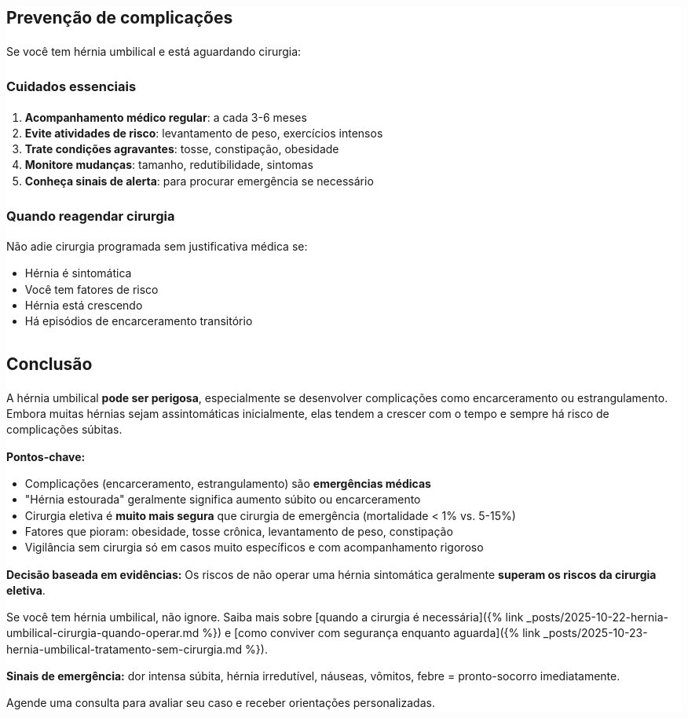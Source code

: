 ## Prevenção de complicações

Se você tem hérnia umbilical e está aguardando cirurgia:

### Cuidados essenciais

1. **Acompanhamento médico regular**: a cada 3-6 meses
2. **Evite atividades de risco**: levantamento de peso, exercícios intensos
3. **Trate condições agravantes**: tosse, constipação, obesidade
4. **Monitore mudanças**: tamanho, redutibilidade, sintomas
5. **Conheça sinais de alerta**: para procurar emergência se necessário

### Quando reagendar cirurgia

Não adie cirurgia programada sem justificativa médica se:
- Hérnia é sintomática
- Você tem fatores de risco
- Hérnia está crescendo
- Há episódios de encarceramento transitório

## Conclusão

A hérnia umbilical **pode ser perigosa**, especialmente se desenvolver complicações como encarceramento ou estrangulamento. Embora muitas hérnias sejam assintomáticas inicialmente, elas tendem a crescer com o tempo e sempre há risco de complicações súbitas.

**Pontos-chave:**

- Complicações (encarceramento, estrangulamento) são **emergências médicas**
- "Hérnia estourada" geralmente significa aumento súbito ou encarceramento
- Cirurgia eletiva é **muito mais segura** que cirurgia de emergência (mortalidade < 1% vs. 5-15%)
- Fatores que pioram: obesidade, tosse crônica, levantamento de peso, constipação
- Vigilância sem cirurgia só em casos muito específicos e com acompanhamento rigoroso

**Decisão baseada em evidências:** Os riscos de não operar uma hérnia sintomática geralmente **superam os riscos da cirurgia eletiva**.

Se você tem hérnia umbilical, não ignore. Saiba mais sobre [quando a cirurgia é necessária]({% link _posts/2025-10-22-hernia-umbilical-cirurgia-quando-operar.md %}) e [como conviver com segurança enquanto aguarda]({% link _posts/2025-10-23-hernia-umbilical-tratamento-sem-cirurgia.md %}).

**Sinais de emergência:** dor intensa súbita, hérnia irredutível, náuseas, vômitos, febre = pronto-socorro imediatamente.

Agende uma consulta para avaliar seu caso e receber orientações personalizadas.
